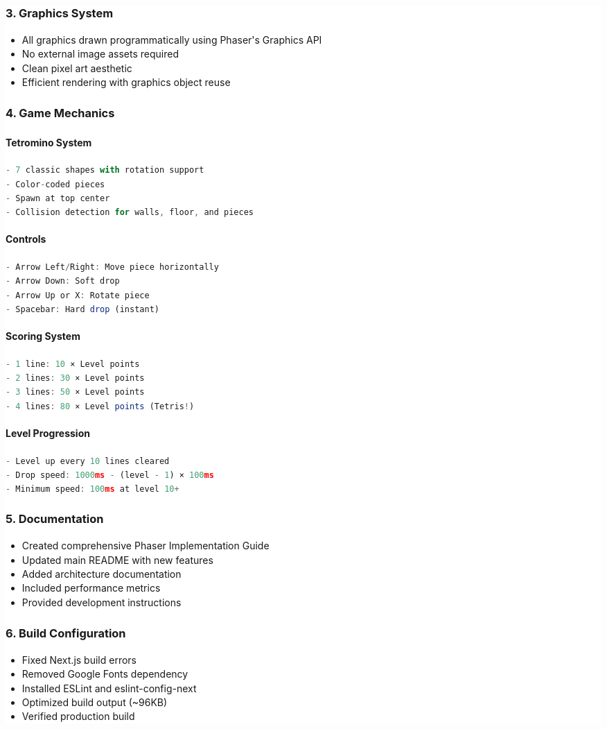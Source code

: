 ### 3. Graphics System
- All graphics drawn programmatically using Phaser's Graphics API
- No external image assets required
- Clean pixel art aesthetic
- Efficient rendering with graphics object reuse

### 4. Game Mechanics

#### Tetromino System
```typescript
- 7 classic shapes with rotation support
- Color-coded pieces
- Spawn at top center
- Collision detection for walls, floor, and pieces
```

#### Controls
```typescript
- Arrow Left/Right: Move piece horizontally
- Arrow Down: Soft drop
- Arrow Up or X: Rotate piece
- Spacebar: Hard drop (instant)
```

#### Scoring System
```typescript
- 1 line: 10 × Level points
- 2 lines: 30 × Level points
- 3 lines: 50 × Level points
- 4 lines: 80 × Level points (Tetris!)
```

#### Level Progression
```typescript
- Level up every 10 lines cleared
- Drop speed: 1000ms - (level - 1) × 100ms
- Minimum speed: 100ms at level 10+
```

### 5. Documentation
- Created comprehensive Phaser Implementation Guide
- Updated main README with new features
- Added architecture documentation
- Included performance metrics
- Provided development instructions

### 6. Build Configuration
- Fixed Next.js build errors
- Removed Google Fonts dependency
- Installed ESLint and eslint-config-next
- Optimized build output (~96KB)
- Verified production build
